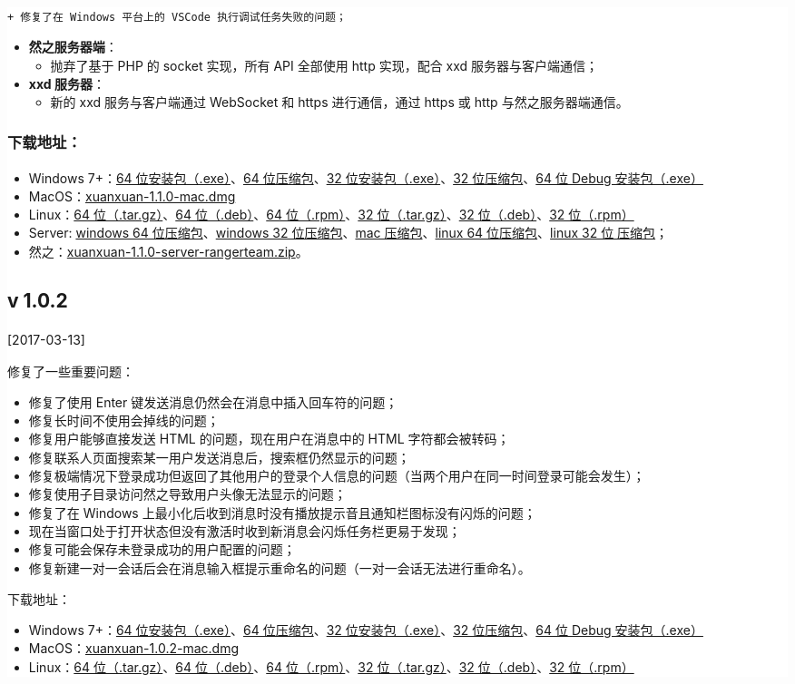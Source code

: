     + 修复了在 Windows 平台上的 VSCode 执行调试任务失败的问题；
* **然之服务器端**：
  - 抛弃了基于 PHP 的 socket 实现，所有 API 全部使用 http 实现，配合 xxd 服务器与客户端通信；
* **xxd 服务器**：
  - 新的 xxd 服务与客户端通过 WebSocket 和 https 进行通信，通过 https 或 http 与然之服务器端通信。

### 下载地址：

* Windows 7+：[64 位安装包（.exe）](http://dl.cnezsoft.com/xuanxuan/1.1/xuanxuan-1.1.0-win64-setup.exe)、[64 位压缩包](http://dl.cnezsoft.com/xuanxuan/1.1/xuanxuan-1.1.0-win64-zip.exe)、[32 位安装包（.exe）](http://dl.cnezsoft.com/xuanxuan/1.1/xuanxuan-1.1.0-win32-setup.exe)、[32 位压缩包](http://dl.cnezsoft.com/xuanxuan/1.1/xuanxuan-1.1.0-win32-zip.exe)、[64 位 Debug 安装包（.exe）](http://dl.cnezsoft.com/xuanxuan/1.1/xuanxuan-1.1.0-debug-win64-setup.exe)
* MacOS：[xuanxuan-1.1.0-mac.dmg](http://dl.cnezsoft.com/xuanxuan/1.1/xuanxuan-1.1.0-mac.dmg)
* Linux：[64 位（.tar.gz）](http://dl.cnezsoft.com/xuanxuan/1.1/xuanxuan-1.1.0-linux-x64.tar.gz)、[64 位（.deb）](http://dl.cnezsoft.com/xuanxuan/1.1/xuanxuan-1.1.0-linux-amd64.deb)、[64 位（.rpm）](http://dl.cnezsoft.com/xuanxuan/1.1/xuanxuan-1.1.0-linux-x64.rpm)、[32 位（.tar.gz）](http://dl.cnezsoft.com/xuanxuan/1.1/xuanxuan-1.1.0-linux-ia32.tar.gz)、[32 位（.deb）](http://dl.cnezsoft.com/xuanxuan/1.1/xuanxuan-1.1.0-linux-i386.deb)、[32 位（.rpm）](http://dl.cnezsoft.com/xuanxuan/1.1/xuanxuan-1.1.0-linux-ia32.rpm)
* Server: [windows 64 位压缩包](http://dl.cnezsoft.com/xuanxuan/1.1/xxd-1.1.0-win64.zip)、[windows 32 位压缩包](http://dl.cnezsoft.com/xuanxuan/1.1/xxd-1.1.0-win32.zip)、[mac 压缩包](http://dl.cnezsoft.com/xuanxuan/1.1/xxd-1.1.0-mac.tar.gz)、[linux 64 位压缩包](http://dl.cnezsoft.com/xuanxuan/1.1/xxd-1.1.0-linux-x64.tar.gz)、[linux 32 位 压缩包](http://dl.cnezsoft.com/xuanxuan/1.1/xxd-1.1.0-linux-ia32.tar.gz)；
* 然之：[xuanxuan-1.1.0-server-rangerteam.zip](http://dl.cnezsoft.com/xuanxuan/1.1/xuanxuan-1.1.0-server-rangerteam.zip)。

## v 1.0.2

[2017-03-13]

修复了一些重要问题：

* 修复了使用 Enter 键发送消息仍然会在消息中插入回车符的问题；
* 修复长时间不使用会掉线的问题；
* 修复用户能够直接发送 HTML 的问题，现在用户在消息中的 HTML 字符都会被转码；
* 修复联系人页面搜索某一用户发送消息后，搜索框仍然显示的问题；
* 修复极端情况下登录成功但返回了其他用户的登录个人信息的问题（当两个用户在同一时间登录可能会发生）；
* 修复使用子目录访问然之导致用户头像无法显示的问题；
* 修复了在 Windows 上最小化后收到消息时没有播放提示音且通知栏图标没有闪烁的问题；
* 现在当窗口处于打开状态但没有激活时收到新消息会闪烁任务栏更易于发现；
* 修复可能会保存未登录成功的用户配置的问题；
* 修复新建一对一会话后会在消息输入框提示重命名的问题（一对一会话无法进行重命名）。

下载地址：

* Windows 7+：[64 位安装包（.exe）](http://dl.cnezsoft.com/xuanxuan/1.0/xuanxuan-1.0.2-win64-setup.exe)、[64 位压缩包](http://dl.cnezsoft.com/xuanxuan/1.0/xuanxuan-1.0.2-win64-zip.exe)、[32 位安装包（.exe）](http://dl.cnezsoft.com/xuanxuan/1.0/xuanxuan-1.0.2-win32-setup.exe)、[32 位压缩包](http://dl.cnezsoft.com/xuanxuan/1.0/xuanxuan-1.0.2-win32-zip.exe)、[64 位 Debug 安装包（.exe）](http://dl.cnezsoft.com/xuanxuan/1.0/xuanxuan-1.0.2-debug-win64-setup.exe)
* MacOS：[xuanxuan-1.0.2-mac.dmg](http://dl.cnezsoft.com/xuanxuan/1.0/xuanxuan-1.0.2-mac.dmg)
* Linux：[64 位（.tar.gz）](http://dl.cnezsoft.com/xuanxuan/1.0/xuanxuan-1.0.2-linux-x64.tar.gz)、[64 位（.deb）](http://dl.cnezsoft.com/xuanxuan/1.0/xuanxuan-1.0.2-linux-amd64.deb)、[64 位（.rpm）](http://dl.cnezsoft.com/xuanxuan/1.0/xuanxuan-1.0.2-linux-x64.rpm)、[32 位（.tar.gz）](http://dl.cnezsoft.com/xuanxuan/1.0/xuanxuan-1.0.2-linux-ia32.tar.gz)、[32 位（.deb）](http://dl.cnezsoft.com/xuanxuan/1.0/xuanxuan-1.0.2-linux-i386.deb)、[32 位（.rpm）](http://dl.cnezsoft.com/xuanxuan/1.0/xuanxuan-1.0.2-linux-ia32.rpm)
